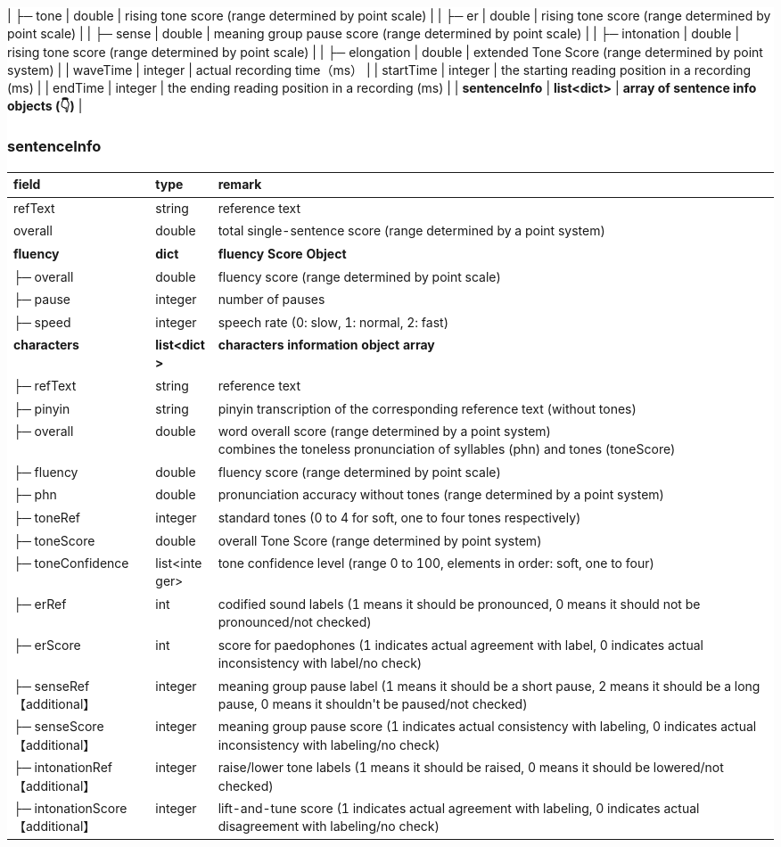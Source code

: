 | ├─ tone           | double            | rising tone score (range determined by point scale)                                              |
| ├─ er             | double            | rising tone score (range determined by point scale)                                              |
| ├─ sense          | double            | meaning group pause score (range determined by point scale)                                      |
| ├─ intonation     | double            | rising tone score (range determined by point scale)                                              |
| ├─ elongation     | double            | extended Tone Score (range determined by point system)                                           |
| waveTime          | integer           | actual recording time（ms）                                                                        |
| startTime         | integer           | the starting reading position in a recording (ms)                                                |
| endTime           | integer           | the ending reading position in a recording (ms)                                                  |
| **sentenceInfo**  | **list\<dict\>**  | **array of sentence info objects (👇)**                                                          |

### sentenceInfo

| **field**                         | **type**          | **remark**                                                                                                                                    |
|:----------------------------------|:------------------|:----------------------------------------------------------------------------------------------------------------------------------------------|
| refText                           | string            | reference text                                                                                                                                |
| overall                           | double            | total single-sentence score (range determined by a point system)                                                                              |
| **fluency**                       | **dict**          | **fluency Score Object**                                                                                                                      |
| ├─ overall                        | double            | fluency score (range determined by point scale)                                                                                               |
| ├─ pause                          | integer           | number of pauses                                                                                                                              |
| ├─ speed                          | integer           | speech rate (0: slow, 1: normal, 2: fast)                                                                                                     |
| **characters**                    | **list\<dict\>**  | **characters information object array**                                                                                                       |
| ├─ refText                        | string            | reference text                                                                                                                                |
| ├─ pinyin                         | string            | pinyin transcription of the corresponding reference text (without tones)                                                                      |
| ├─ overall                        | double            | word overall score (range determined by a point system)<br/>combines the toneless pronunciation of syllables (phn) and tones (toneScore)      |
| ├─ fluency                        | double            | fluency score (range determined by point scale)                                                                                               |
| ├─ phn                            | double            | pronunciation accuracy without tones (range determined by a point system)                                                                     |
| ├─ toneRef                        | integer           | standard tones (0 to 4 for soft, one to four tones respectively)                                                                              |
| ├─ toneScore                      | double            | overall Tone Score (range determined by point system)                                                                                         |
| ├─ toneConfidence                 | list\<integer>    | tone confidence level (range 0 to 100, elements in order: soft, one to four)                                                                  |
| ├─ erRef                          | int               | codified sound labels (1 means it should be pronounced, 0 means it should not be pronounced/not checked)                                      |
| ├─ erScore                        | int               | score for paedophones (1 indicates actual agreement with label, 0 indicates actual inconsistency with label/no check)                         |
| ├─ senseRef【additional】           | integer           | meaning group pause label (1 means it should be a short pause, 2 means it should be a long pause, 0 means it shouldn't be paused/not checked) |
| ├─ senseScore【additional】         | integer           | meaning group pause score (1 indicates actual consistency with labeling, 0 indicates actual inconsistency with labeling/no check)             |
| ├─ intonationRef【additional】      | integer           | raise/lower tone labels (1 means it should be raised, 0 means it should be lowered/not checked)                                               |
| ├─ intonationScore【additional】    | integer           | lift-and-tune score (1 indicates actual agreement with labeling, 0 indicates actual disagreement with labeling/no check)                      |